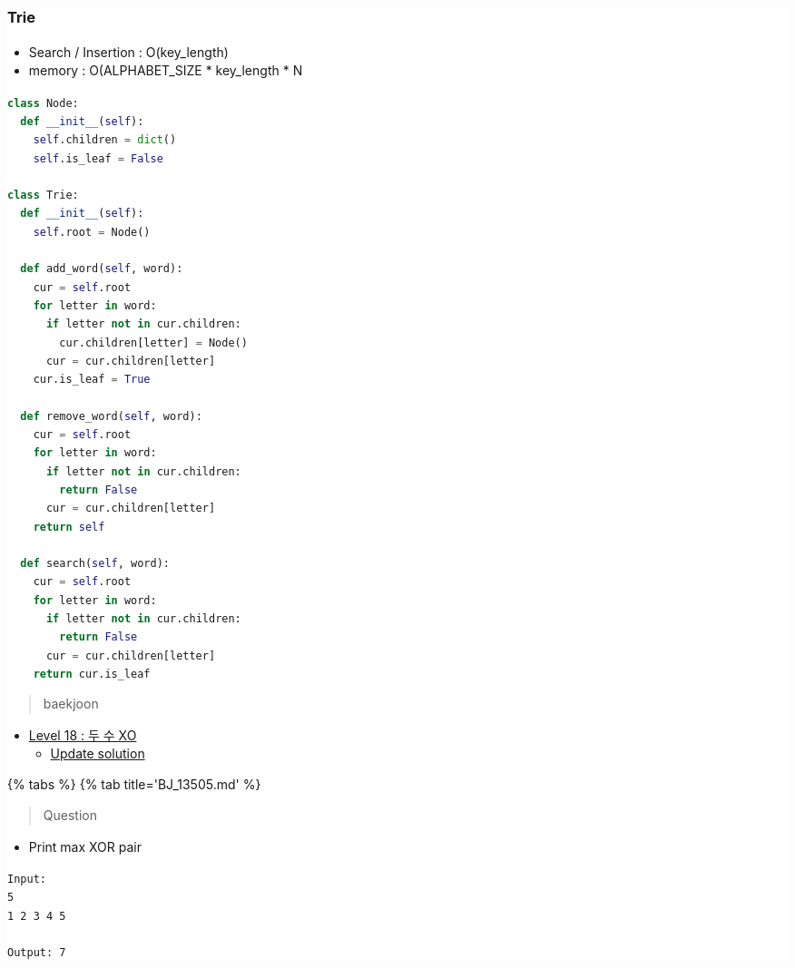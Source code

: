 ### Trie

* Search / Insertion : O(key_length)
* memory : O(ALPHABET_SIZE * key_length * N

```py
class Node:
  def __init__(self):
    self.children = dict()
    self.is_leaf = False

class Trie:
  def __init__(self):
    self.root = Node()

  def add_word(self, word):
    cur = self.root
    for letter in word:
      if letter not in cur.children:
        cur.children[letter] = Node()
      cur = cur.children[letter]
    cur.is_leaf = True

  def remove_word(self, word):
    cur = self.root
    for letter in word:
      if letter not in cur.children:
        return False
      cur = cur.children[letter]
    return self

  def search(self, word):
    cur = self.root
    for letter in word:
      if letter not in cur.children:
        return False
      cur = cur.children[letter]
    return cur.is_leaf
```

> baekjoon

* [Level 18 : 두 수 XO](http://acmicpc.net/problem/13505)
  * [Update solution](https://github.com/seanhwangg/algorithm/edit/main/data-structure/tree/trie/BJ_13505.md)

{% tabs %}
{% tab title='BJ_13505.md' %}

> Question

* Print max XOR pair

```txt
Input:
5
1 2 3 4 5

Output: 7
```


[//]: # (BJ_11438)